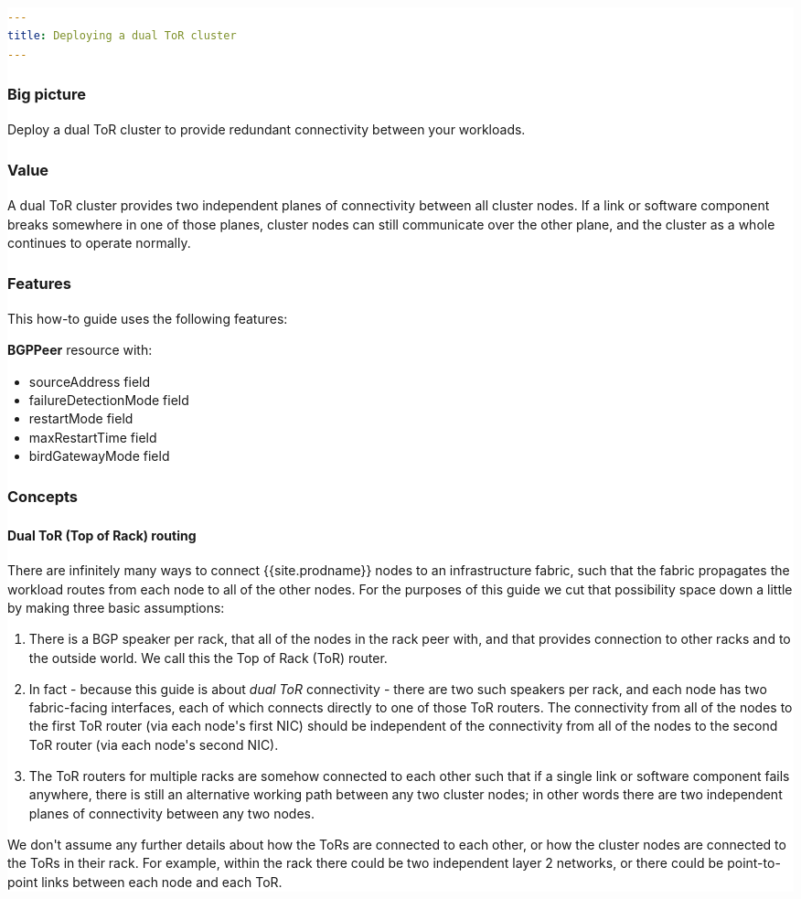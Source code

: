 ```yaml
---
title: Deploying a dual ToR cluster
---
```


### Big picture

Deploy a dual ToR cluster to provide redundant connectivity between your workloads.

### Value

A dual ToR cluster provides two independent planes of connectivity between all cluster
nodes.  If a link or software component breaks somewhere in one of those planes, cluster
nodes can still communicate over the other plane, and the cluster as a whole continues to
operate normally.

### Features

This how-to guide uses the following features:

**BGPPeer** resource with:
- sourceAddress field
- failureDetectionMode field
- restartMode field
- maxRestartTime field
- birdGatewayMode field

### Concepts

#### Dual ToR (Top of Rack) routing

There are infinitely many ways to connect {{site.prodname}} nodes to an infrastructure
fabric, such that the fabric propagates the workload routes from each node to all of the
other nodes.  For the purposes of this guide we cut that possibility space down a little
by making three basic assumptions:

1. There is a BGP speaker per rack, that all of the nodes in the rack peer with, and that
   provides connection to other racks and to the outside world.  We call this the Top of
   Rack (ToR) router.

2. In fact - because this guide is about _dual ToR_ connectivity - there are two such
   speakers per rack, and each node has two fabric-facing interfaces, each of which
   connects directly to one of those ToR routers.  The connectivity from all of the nodes
   to the first ToR router (via each node's first NIC) should be independent of the
   connectivity from all of the nodes to the second ToR router (via each node's second
   NIC).

3. The ToR routers for multiple racks are somehow connected to each other such that if a
   single link or software component fails anywhere, there is still an alternative working
   path between any two cluster nodes; in other words there are two independent planes of
   connectivity between any two nodes.

We don't assume any further details about how the ToRs are connected to each other, or how
the cluster nodes are connected to the ToRs in their rack.  For example, within the rack
there could be two independent layer 2 networks, or there could be point-to-point links
between each node and each ToR.
